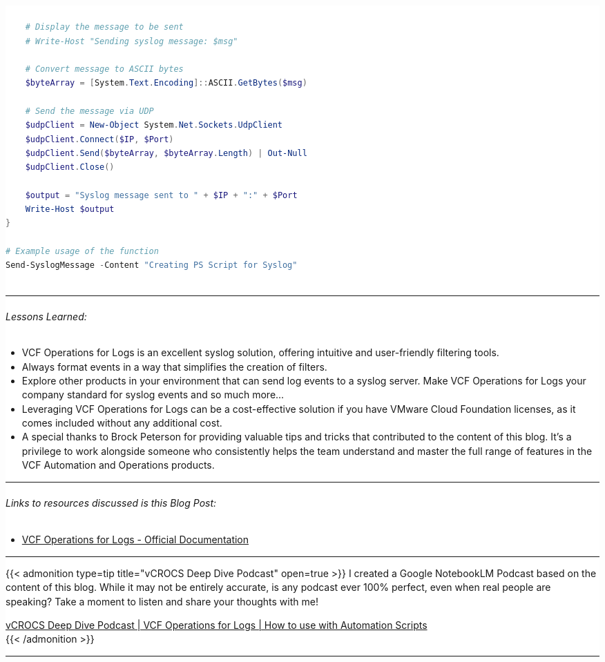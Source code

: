 ```PowerShell

    # Display the message to be sent
    # Write-Host "Sending syslog message: $msg"

    # Convert message to ASCII bytes
    $byteArray = [System.Text.Encoding]::ASCII.GetBytes($msg)

    # Send the message via UDP
    $udpClient = New-Object System.Net.Sockets.UdpClient
    $udpClient.Connect($IP, $Port)
    $udpClient.Send($byteArray, $byteArray.Length) | Out-Null
    $udpClient.Close()

    $output = "Syslog message sent to " + $IP + ":" + $Port
    Write-Host $output
}

# Example usage of the function
Send-SyslogMessage -Content "Creating PS Script for Syslog"
 
```

---

###### Lessons Learned:

* VCF Operations for Logs is an excellent syslog solution, offering intuitive and user-friendly filtering tools.
* Always format events in a way that simplifies the creation of filters.
* Explore other products in your environment that can send log events to a syslog server. Make VCF Operations for Logs your company standard for syslog events and so much more...
* Leveraging VCF Operations for Logs can be a cost-effective solution if you have VMware Cloud Foundation licenses, as it comes included without any additional cost.
* A special thanks to Brock Peterson for providing valuable tips and tricks that contributed to the content of this blog. It’s a privilege to work alongside someone who consistently helps the team understand and master the full range of features in the VCF Automation and Operations products.

---

###### Links to resources discussed is this Blog Post: 

* [VCF Operations for Logs - Official Documentation](https://docs.vmware.com/en/VMware-Aria-Operations-for-Logs/index.html)  

---

{{< admonition type=tip title="vCROCS Deep Dive Podcast" open=true >}}
I created a Google NotebookLM Podcast based on the content of this blog. While it may not be entirely accurate, is any podcast ever 100% perfect, even when real people are speaking? Take a moment to listen and share your thoughts with me!  

[vCROCS Deep Dive Podcast | VCF Operations for Logs | How to use with Automation Scripts](https://youtu.be/vbnpwtVqjas?si=CxRDxh-btsm3PYNh)  
{{< /admonition >}}

---